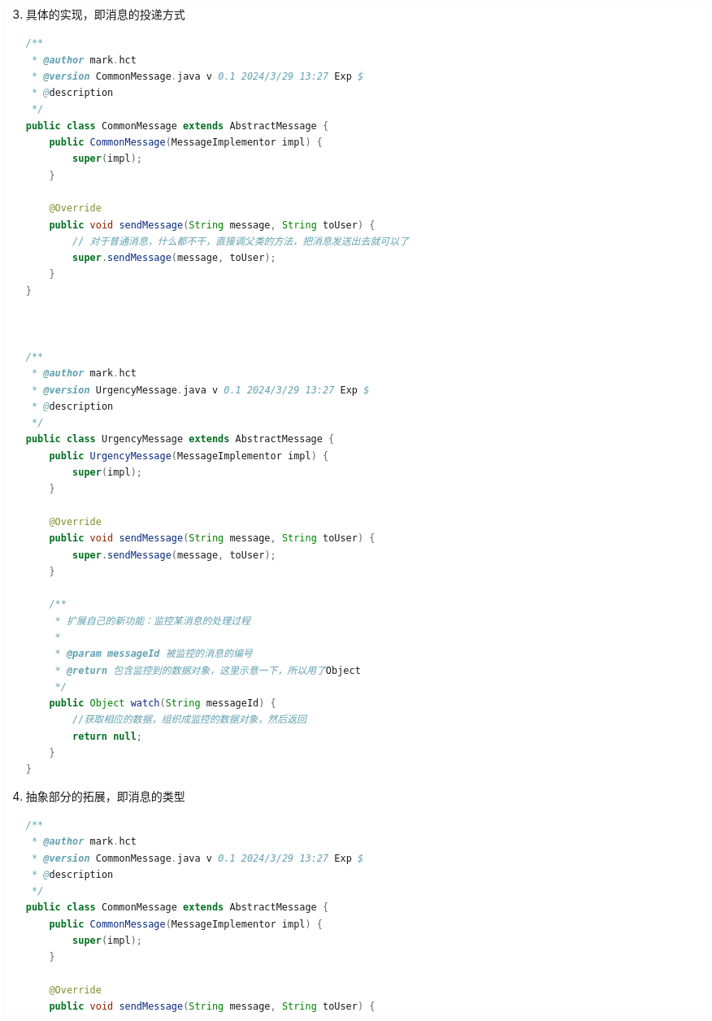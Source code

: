 3. 具体的实现，即消息的投递方式

   ````java
   /**
    * @author mark.hct
    * @version CommonMessage.java v 0.1 2024/3/29 13:27 Exp $
    * @description
    */
   public class CommonMessage extends AbstractMessage {
       public CommonMessage(MessageImplementor impl) {
           super(impl);
       }
   
       @Override
       public void sendMessage(String message, String toUser) {
           // 对于普通消息，什么都不干，直接调父类的方法，把消息发送出去就可以了
           super.sendMessage(message, toUser);
       }
   }
   
   
   
   /**
    * @author mark.hct
    * @version UrgencyMessage.java v 0.1 2024/3/29 13:27 Exp $
    * @description
    */
   public class UrgencyMessage extends AbstractMessage {
       public UrgencyMessage(MessageImplementor impl) {
           super(impl);
       }
   
       @Override
       public void sendMessage(String message, String toUser) {
           super.sendMessage(message, toUser);
       }
   
       /**
        * 扩展自己的新功能：监控某消息的处理过程
        *
        * @param messageId 被监控的消息的编号
        * @return 包含监控到的数据对象，这里示意一下，所以用了Object
        */
       public Object watch(String messageId) {
           //获取相应的数据，组织成监控的数据对象，然后返回
           return null;
       }
   }
   ````

4. 抽象部分的拓展，即消息的类型

   ```java
   /**
    * @author mark.hct
    * @version CommonMessage.java v 0.1 2024/3/29 13:27 Exp $
    * @description
    */
   public class CommonMessage extends AbstractMessage {
       public CommonMessage(MessageImplementor impl) {
           super(impl);
       }
   
       @Override
       public void sendMessage(String message, String toUser) {
   ```